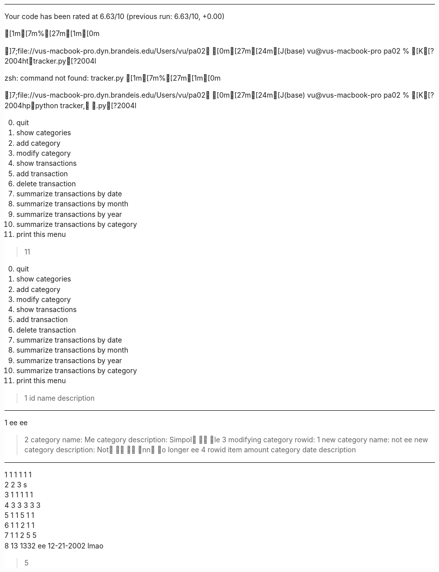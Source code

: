 ------------------------------------------------------------------
Your code has been rated at 6.63/10 (previous run: 6.63/10, +0.00)

[1m[7m%[27m[1m[0m                                                                               
 
]7;file://vus-macbook-pro.dyn.brandeis.edu/Users/vu/pa02
[0m[27m[24m[J(base) vu@vus-macbook-pro pa02 % [K[?2004httracker.py[?2004l

zsh: command not found: tracker.py
[1m[7m%[27m[1m[0m                                                                               
 
]7;file://vus-macbook-pro.dyn.brandeis.edu/Users/vu/pa02
[0m[27m[24m[J(base) vu@vus-macbook-pro pa02 % [K[?2004hppython tracker, .py[?2004l


0. quit
1. show categories
2. add category
3. modify category
4. show transactions
5. add transaction
6. delete transaction
7. summarize transactions by date
8. summarize transactions by month
9. summarize transactions by year
10. summarize transactions by category
11. print this menu

> 11

0. quit
1. show categories
2. add category
3. modify category
4. show transactions
5. add transaction
6. delete transaction
7. summarize transactions by date
8. summarize transactions by month
9. summarize transactions by year
10. summarize transactions by category
11. print this menu

> 1
id  name       description                   
---------------------------------------------
1   ee         ee                            
> 2
category name: Me
category description: Simpol  le 
> 3
modifying category
rowid: 1
new category name: not ee
new category description: Not   nn o longer ee
> 4
rowid item       amount     category   date                 description                   
---------------------------------------------------------------------------
1     1          1          1          1                    1                             
2     2          3          s                                                             
3     1          1          1          1                    1                             
4     3          3          3          3                    3                             
5     1          1          5          1                    1                             
6     1          1          2          1                    1                             
7     1          1          2          5                    5                             
8     13         1332       ee         12-21-2002           lmao                          
> 5